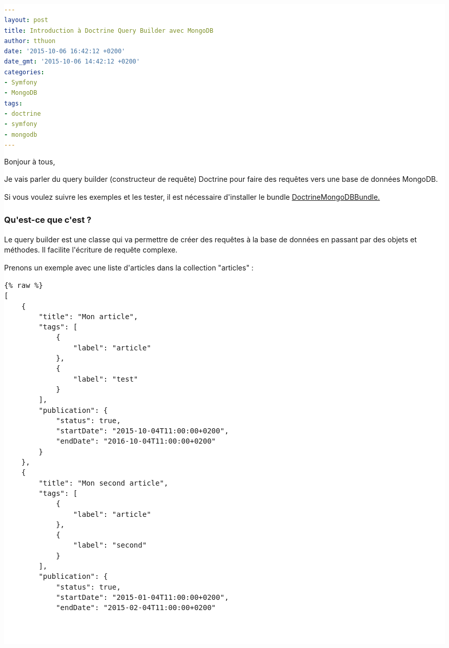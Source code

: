 ```yaml
---
layout: post
title: Introduction à Doctrine Query Builder avec MongoDB
author: tthuon
date: '2015-10-06 16:42:12 +0200'
date_gmt: '2015-10-06 14:42:12 +0200'
categories:
- Symfony
- MongoDB
tags:
- doctrine
- symfony
- mongodb
---
```


Bonjour à tous,

Je vais parler du query builder (constructeur de requête) Doctrine pour faire des requêtes vers une base de données MongoDB.

Si vous voulez suivre les exemples et les tester, il est nécessaire d'installer le bundle <a href="http://symfony.com/doc/current/bundles/DoctrineMongoDBBundle/index.html" target="_blank">DoctrineMongoDBBundle.</a>

### Qu'est-ce que c'est ?
Le query builder est une classe qui va permettre de créer des requêtes à la base de données en passant par des objets et méthodes. Il facilite l'écriture de requête complexe.

Prenons un exemple avec une liste d'articles dans la collection "articles" :

<pre class="lang:js decode:true">
{% raw %}
[
    {
        "title": "Mon article",
        "tags": [
            {
                "label": "article"
            },
            {
                "label": "test"
            }
        ],
        "publication": {
            "status": true,
            "startDate": "2015-10-04T11:00:00+0200",
            "endDate": "2016-10-04T11:00:00+0200"
        }
    },
    {
        "title": "Mon second article",
        "tags": [
            {
                "label": "article"
            },
            {
                "label": "second"
            }
        ],
        "publication": {
            "status": true,
            "startDate": "2015-01-04T11:00:00+0200",
            "endDate": "2015-02-04T11:00:00+0200"